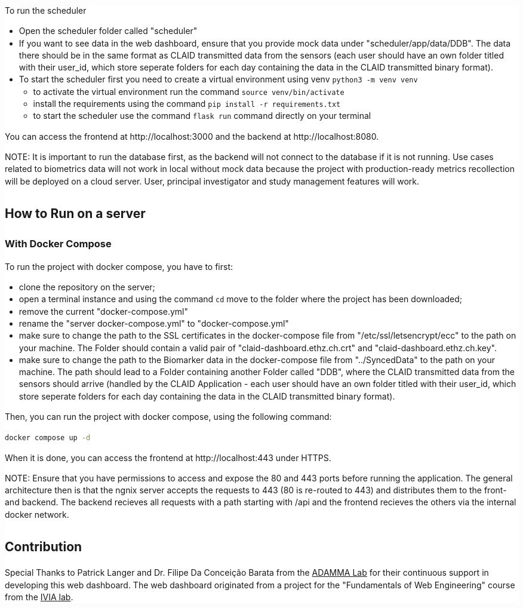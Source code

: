 To run the scheduler
- Open the scheduler folder called "scheduler"
- If you want to see data in the web dashboard, ensure that you provide mock data under "scheduler/app/data/DDB". The data there should be in the same format as CLAID transmitted data from the sensors (each user should have an own folder titled with their user_id, which store seperate folders for each day containing the data in the CLAID transmitted binary format).
- To start the scheduler first you need to create a virtual environment using venv
    ```python3 -m venv venv```
  - to activate the virtual environment run the command ```source venv/bin/activate```
  - install the requirements using the command ```pip install -r requirements.txt```
  - to start the scheduler use the command ```flask run``` command directly on your terminal

You can access the frontend at http://localhost:3000 and the backend at http://localhost:8080.

NOTE: It is important to run the database first, as the backend will not connect to the database if it is not running. Use cases related to biometrics data will not work in local without mock data because the project with production-ready metrics recollection will be deployed on a cloud server. User, principal investigator and study management features will work.

## How to Run on a server

### With Docker Compose
To run the project with docker compose, you have to first:
- clone the repository on the server;
- open a terminal instance and using the command ```cd``` move to the folder where the project has been downloaded;
- remove the current "docker-compose.yml"
- rename the "server docker-compose.yml" to "docker-compose.yml"
- make sure to change the path to the SSL certificates in the docker-compose file from "/etc/ssl/letsencrypt/ecc" to the path on your machine. The Folder should contain a valid pair of "claid-dashboard.ethz.ch.crt" and "claid-dashboard.ethz.ch.key".
- make sure to change the path to the Biomarker data in the docker-compose file from "../SyncedData" to the path on your machine. The path should lead to a Folder containing another Folder called "DDB", where the CLAID transmitted data from the sensors should arrive (handled by the CLAID Application - each user should have an own folder titled with their user_id, which store seperate folders for each day containing the data in the CLAID transmitted binary format).

Then, you can run the project with docker compose, using the following command:
```bash
docker compose up -d
```

When it is done, you can access the frontend at http://localhost:443 under HTTPS.

NOTE: Ensure that you have permissions to access and expose the 80 and 443 ports before running the application. The general architecture then is that the ngnix server accepts the requests to 443 (80 is re-routed to 443) and distributes them to the front- and backend. The backend recieves all requests with a path starting with /api and the frontend recieves the others via the internal docker network.

## Contribution
Special Thanks to Patrick Langer and Dr. Filipe Da Conceição Barata from the [ADAMMA Lab](https://adamma.ethz.ch/) for their continuous support in developing this web dashboard. The web dashboard originated from a project for the "Fundamentals of Web Engineering" course from the [IVIA lab](https://ivia.ch/).
